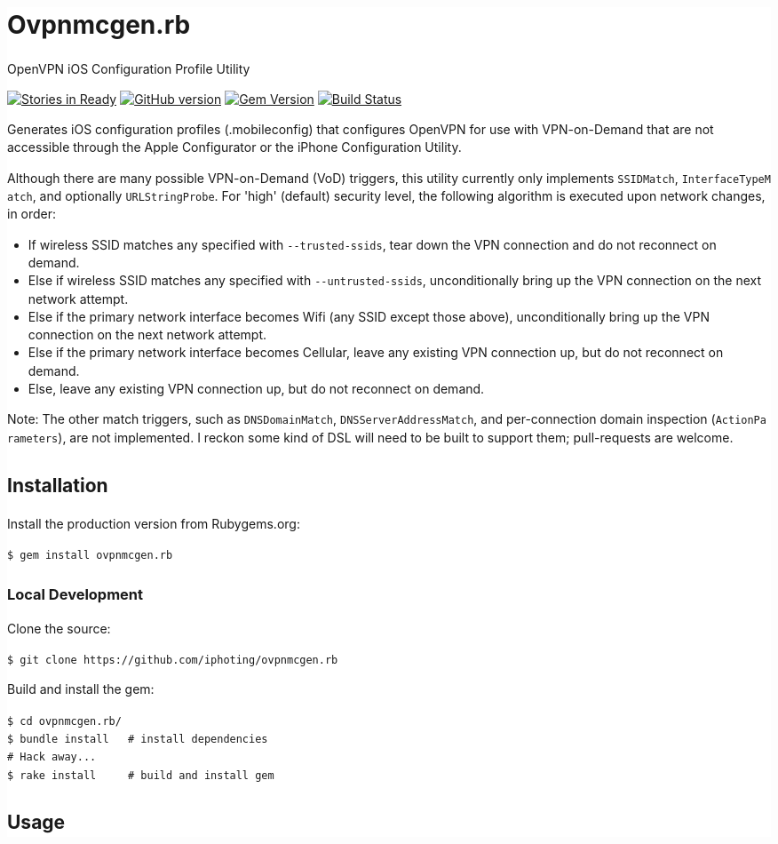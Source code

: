 # Ovpnmcgen.rb

OpenVPN iOS Configuration Profile Utility

[![Stories in Ready](https://badge.waffle.io/iphoting/ovpnmcgen.rb.png?label=ready&title=Ready)](http://waffle.io/iphoting/ovpnmcgen.rb)
[![GitHub version](https://badge.fury.io/gh/iphoting%2Fovpnmcgen.rb.svg)](http://badge.fury.io/gh/iphoting%2Fovpnmcgen.rb)
[![Gem Version](https://badge.fury.io/rb/ovpnmcgen.rb.svg)](http://badge.fury.io/rb/ovpnmcgen.rb)
[![Build Status](https://travis-ci.org/iphoting/ovpnmcgen.rb.svg?branch=master)](https://travis-ci.org/iphoting/ovpnmcgen.rb)

Generates iOS configuration profiles (.mobileconfig) that configures OpenVPN for use with VPN-on-Demand that are not accessible through the Apple Configurator or the iPhone Configuration Utility.

Although there are many possible VPN-on-Demand (VoD) triggers, this utility currently only implements `SSIDMatch`, `InterfaceTypeMatch`, and optionally `URLStringProbe`. For 'high' (default) security level, the following algorithm is executed upon network changes, in order:

- If wireless SSID matches any specified with `--trusted-ssids`, tear down the VPN connection and do not reconnect on demand.
- Else if wireless SSID matches any specified with `--untrusted-ssids`, unconditionally bring up the VPN connection on the next network attempt.
- Else if the primary network interface becomes Wifi (any SSID except those above), unconditionally bring up the VPN connection on the next network attempt.
- Else if the primary network interface becomes Cellular, leave any existing VPN connection up, but do not reconnect on demand.
- Else, leave any existing VPN connection up, but do not reconnect on demand.

Note: The other match triggers, such as `DNSDomainMatch`, `DNSServerAddressMatch`, and per-connection domain inspection (`ActionParameters`), are not implemented. I reckon some kind of DSL will need to be built to support them; pull-requests are welcome.

## Installation

Install the production version from Rubygems.org:

    $ gem install ovpnmcgen.rb

### Local Development

Clone the source:

	$ git clone https://github.com/iphoting/ovpnmcgen.rb

Build and install the gem:

	$ cd ovpnmcgen.rb/
	$ bundle install   # install dependencies
	# Hack away...
	$ rake install     # build and install gem

## Usage
